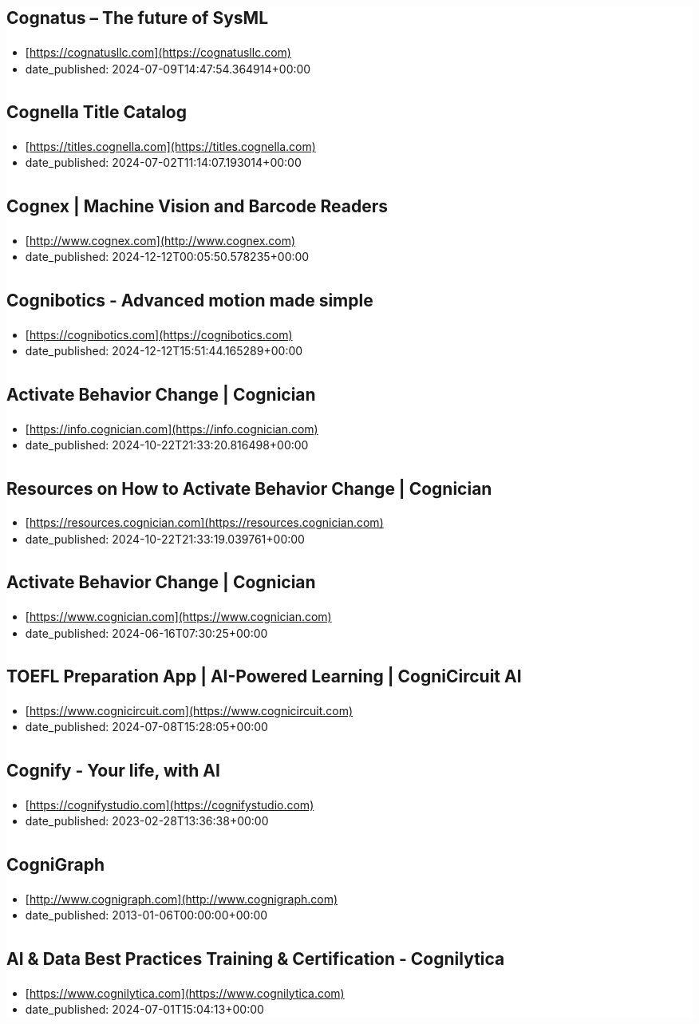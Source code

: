  ## Cognatus – The future of SysML
 - [https://cognatusllc.com](https://cognatusllc.com)
 - date_published: 2024-07-09T14:47:54.364914+00:00

 ## Cognella Title Catalog
 - [https://titles.cognella.com](https://titles.cognella.com)
 - date_published: 2024-07-02T11:14:07.193014+00:00

 ## Cognex | Machine Vision and Barcode Readers
 - [http://www.cognex.com](http://www.cognex.com)
 - date_published: 2024-12-12T00:05:50.578235+00:00

 ## Cognibotics - Advanced motion made simple
 - [https://cognibotics.com](https://cognibotics.com)
 - date_published: 2024-12-12T15:51:44.165289+00:00

 ## Activate Behavior Change | Cognician
 - [https://info.cognician.com](https://info.cognician.com)
 - date_published: 2024-10-22T21:33:20.816498+00:00

 ## Resources on How to Activate Behavior Change | Cognician
 - [https://resources.cognician.com](https://resources.cognician.com)
 - date_published: 2024-10-22T21:33:19.039761+00:00

 ## Activate Behavior Change | Cognician
 - [https://www.cognician.com](https://www.cognician.com)
 - date_published: 2024-06-16T07:30:25+00:00

 ## TOEFL Preparation App | AI-Powered Learning | CogniCircuit AI
 - [https://www.cognicircuit.com](https://www.cognicircuit.com)
 - date_published: 2024-07-08T15:28:05+00:00

 ## Cognify - Your life, with AI
 - [https://cognifystudio.com](https://cognifystudio.com)
 - date_published: 2023-02-28T13:36:38+00:00

 ## CogniGraph
 - [http://www.cognigraph.com](http://www.cognigraph.com)
 - date_published: 2013-01-06T00:00:00+00:00

 ## AI & Data Best Practices Training & Certification​ - Cognilytica
 - [https://www.cognilytica.com](https://www.cognilytica.com)
 - date_published: 2024-07-01T15:04:13+00:00
